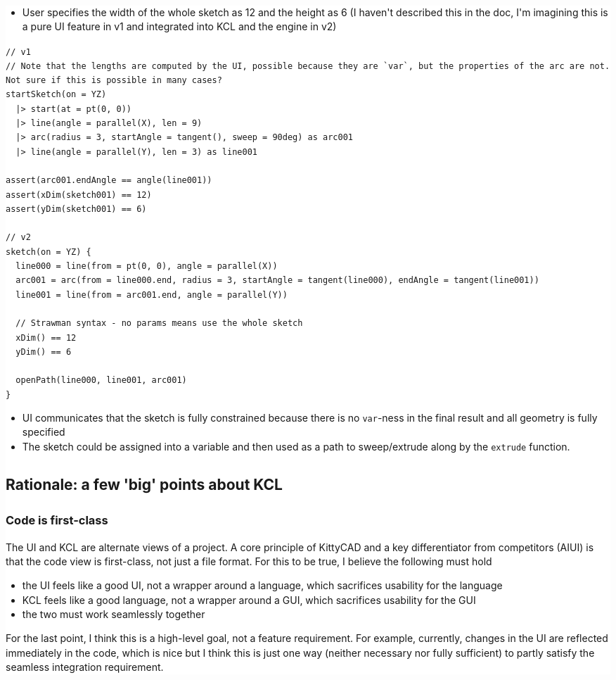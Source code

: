 - User specifies the width of the whole sketch as 12 and the height as 6 (I haven't described this in the doc, I'm imagining this is a pure UI feature in v1 and integrated into KCL and the engine in v2)

```
// v1
// Note that the lengths are computed by the UI, possible because they are `var`, but the properties of the arc are not. Not sure if this is possible in many cases?
startSketch(on = YZ)
  |> start(at = pt(0, 0))
  |> line(angle = parallel(X), len = 9)
  |> arc(radius = 3, startAngle = tangent(), sweep = 90deg) as arc001
  |> line(angle = parallel(Y), len = 3) as line001

assert(arc001.endAngle == angle(line001))
assert(xDim(sketch001) == 12)
assert(yDim(sketch001) == 6)

// v2
sketch(on = YZ) {
  line000 = line(from = pt(0, 0), angle = parallel(X))
  arc001 = arc(from = line000.end, radius = 3, startAngle = tangent(line000), endAngle = tangent(line001))
  line001 = line(from = arc001.end, angle = parallel(Y))

  // Strawman syntax - no params means use the whole sketch
  xDim() == 12
  yDim() == 6

  openPath(line000, line001, arc001)
}
```

- UI communicates that the sketch is fully constrained because there is no `var`-ness in the final result and all geometry is fully specified
- The sketch could be assigned into a variable and then used as a path to sweep/extrude along by the `extrude` function.

## Rationale: a few 'big' points about KCL

### Code is first-class

The UI and KCL are alternate views of a project. A core principle of KittyCAD and a key differentiator from competitors (AIUI) is that the code view is first-class, not just a file format. For this to be true, I believe the following must hold

- the UI feels like a good UI, not a wrapper around a language, which sacrifices usability for the language
- KCL feels like a good language, not a wrapper around a GUI, which sacrifices usability for the GUI
- the two must work seamlessly together

For the last point, I think this is a high-level goal, not a feature requirement. For example, currently, changes in the UI are reflected immediately in the code, which is nice but I think this is just one way (neither necessary nor fully sufficient) to partly satisfy the seamless integration requirement.
